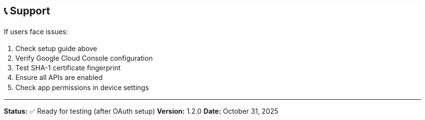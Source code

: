 
## 📞 Support

If users face issues:
1. Check setup guide above
2. Verify Google Cloud Console configuration
3. Test SHA-1 certificate fingerprint
4. Ensure all APIs are enabled
5. Check app permissions in device settings

---

**Status:** ✅ Ready for testing (after OAuth setup)
**Version:** 1.2.0
**Date:** October 31, 2025

